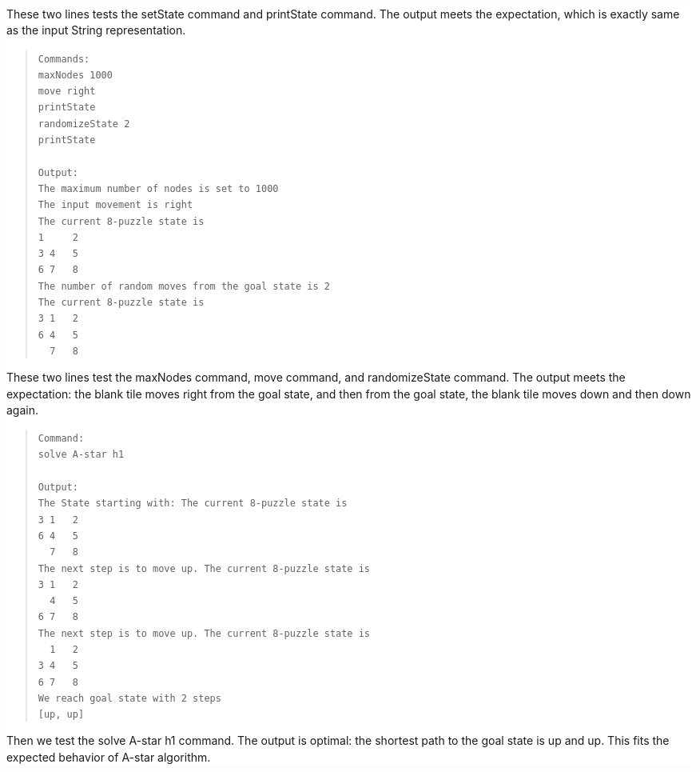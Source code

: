 These two lines tests the setState command and printState command. The output meets the expectation, which is exactly same as the input String representation.

> ```
> Commands:
> maxNodes 1000
> move right
> printState
> randomizeState 2
> printState
> 
> Output:
> The maximum number of nodes is set to 1000
> The input movement is right
> The current 8-puzzle state is
> 1	 	2	
> 3	4	5	
> 6	7	8	
> The number of random moves from the goal state is 2
> The current 8-puzzle state is
> 3	1	2	
> 6	4	5	
>  	7	8	
> ```

These two lines test the maxNodes command, move command, and randomizeState command. The output meets the expectation: the blank tile moves right from the goal state, and then from the goal state, the blank tile moves down and then down again.

> ```
> Command:
> solve A-star h1
> 
> Output:
> The State starting with: The current 8-puzzle state is
> 3	1	2	
> 6	4	5	
>  	7	8	
> The next step is to move up. The current 8-puzzle state is
> 3	1	2	
>  	4	5	
> 6	7	8	
> The next step is to move up. The current 8-puzzle state is
>  	1	2	
> 3	4	5	
> 6	7	8	
> We reach goal state with 2 steps
> [up, up]
> ```

Then we test the solve A-star h1 command. The output is optimal: the shortest path to the goal state is up and up. This fits the expected behavior of A-star algorithm.
